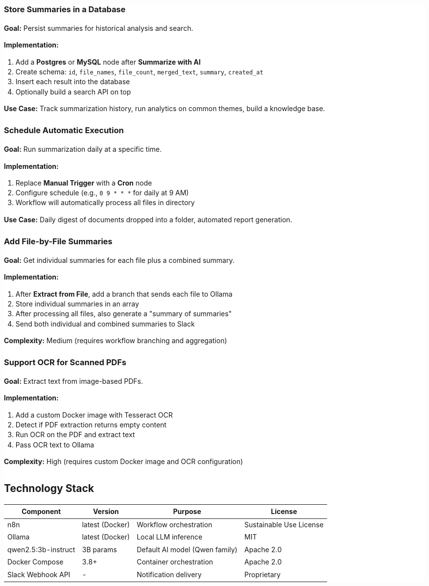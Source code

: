 ### Store Summaries in a Database

**Goal:** Persist summaries for historical analysis and search.

**Implementation:**
1. Add a **Postgres** or **MySQL** node after **Summarize with AI**
2. Create schema: `id`, `file_names`, `file_count`, `merged_text`, `summary`, `created_at`
3. Insert each result into the database
4. Optionally build a search API on top

**Use Case:** Track summarization history, run analytics on common themes, build a knowledge base.

### Schedule Automatic Execution

**Goal:** Run summarization daily at a specific time.

**Implementation:**
1. Replace **Manual Trigger** with a **Cron** node
2. Configure schedule (e.g., `0 9 * * *` for daily at 9 AM)
3. Workflow will automatically process all files in directory

**Use Case:** Daily digest of documents dropped into a folder, automated report generation.

### Add File-by-File Summaries

**Goal:** Get individual summaries for each file plus a combined summary.

**Implementation:**
1. After **Extract from File**, add a branch that sends each file to Ollama
2. Store individual summaries in an array
3. After processing all files, also generate a "summary of summaries"
4. Send both individual and combined summaries to Slack

**Complexity:** Medium (requires workflow branching and aggregation)

### Support OCR for Scanned PDFs

**Goal:** Extract text from image-based PDFs.

**Implementation:**
1. Add a custom Docker image with Tesseract OCR
2. Detect if PDF extraction returns empty content
3. Run OCR on the PDF and extract text
4. Pass OCR text to Ollama

**Complexity:** High (requires custom Docker image and OCR configuration)

## Technology Stack

| Component | Version | Purpose | License |
|-----------|---------|---------|---------|
| n8n | latest (Docker) | Workflow orchestration | Sustainable Use License |
| Ollama | latest (Docker) | Local LLM inference | MIT |
| qwen2.5:3b-instruct | 3B params | Default AI model (Qwen family) | Apache 2.0 |
| Docker Compose | 3.8+ | Container orchestration | Apache 2.0 |
| Slack Webhook API | - | Notification delivery | Proprietary |
